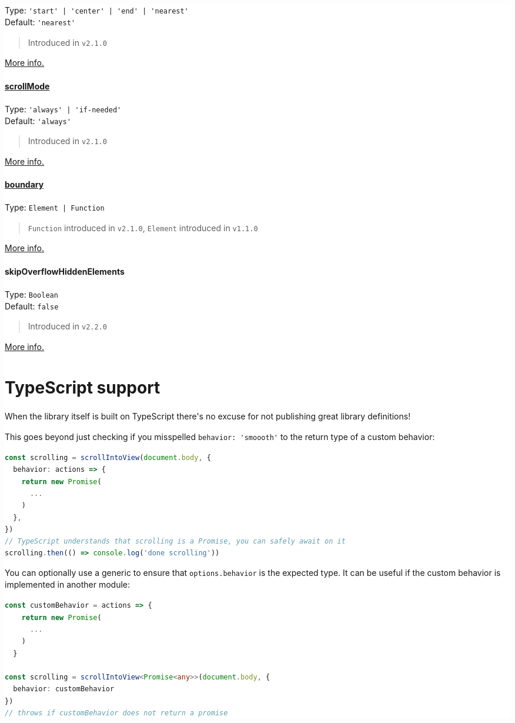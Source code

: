 Type: `'start' | 'center' | 'end' | 'nearest'`<br> Default: `'nearest'`

> Introduced in `v2.1.0`

[More info.](https://github.com/stipsan/compute-scroll-into-view#inline)

#### [scrollMode](https://scroll-into-view-if-needed.netlify.com/#scrolling-if-needed)

Type: `'always' | 'if-needed'`<br> Default: `'always'`

> Introduced in `v2.1.0`

[More info.](https://github.com/stipsan/compute-scroll-into-view#scrollmode)

#### [boundary](https://scroll-into-view-if-needed.netlify.com/#limit-propagation)

Type: `Element | Function`

> `Function` introduced in `v2.1.0`, `Element` introduced in `v1.1.0`

[More info.](https://github.com/stipsan/compute-scroll-into-view#boundary)

#### skipOverflowHiddenElements

Type: `Boolean`<br> Default: `false`

> Introduced in `v2.2.0`

[More info.](https://github.com/stipsan/compute-scroll-into-view#skipoverflowhiddenelements)

# TypeScript support

When the library itself is built on TypeScript there's no excuse for not publishing great library definitions!

This goes beyond just checking if you misspelled `behavior: 'smoooth'` to the return type of a custom behavior:

```typescript
const scrolling = scrollIntoView(document.body, {
  behavior: actions => {
    return new Promise(
      ...
    )
  },
})
// TypeScript understands that scrolling is a Promise, you can safely await on it
scrolling.then(() => console.log('done scrolling'))
```

You can optionally use a generic to ensure that `options.behavior` is the expected type.
It can be useful if the custom behavior is implemented in another module:

```typescript
const customBehavior = actions => {
    return new Promise(
      ...
    )
  }

const scrolling = scrollIntoView<Promise<any>>(document.body, {
  behavior: customBehavior
})
// throws if customBehavior does not return a promise
```
